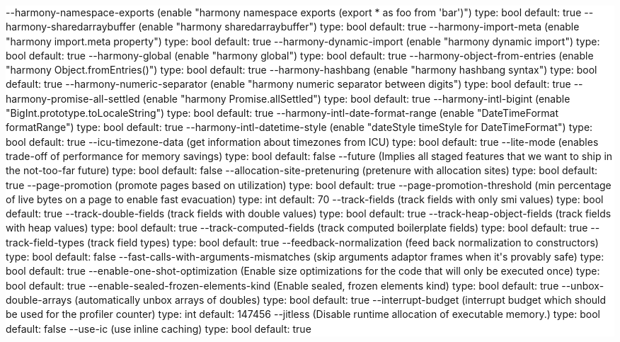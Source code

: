   --harmony-namespace-exports (enable "harmony namespace exports (export * as foo from 'bar')")
        type: bool  default: true
  --harmony-sharedarraybuffer (enable "harmony sharedarraybuffer")
        type: bool  default: true
  --harmony-import-meta (enable "harmony import.meta property")
        type: bool  default: true
  --harmony-dynamic-import (enable "harmony dynamic import")
        type: bool  default: true
  --harmony-global (enable "harmony global")
        type: bool  default: true
  --harmony-object-from-entries (enable "harmony Object.fromEntries()")
        type: bool  default: true
  --harmony-hashbang (enable "harmony hashbang syntax")
        type: bool  default: true
  --harmony-numeric-separator (enable "harmony numeric separator between digits")
        type: bool  default: true
  --harmony-promise-all-settled (enable "harmony Promise.allSettled")
        type: bool  default: true
  --harmony-intl-bigint (enable "BigInt.prototype.toLocaleString")
        type: bool  default: true
  --harmony-intl-date-format-range (enable "DateTimeFormat formatRange")
        type: bool  default: true
  --harmony-intl-datetime-style (enable "dateStyle timeStyle for DateTimeFormat")
        type: bool  default: true
  --icu-timezone-data (get information about timezones from ICU)
        type: bool  default: true
  --lite-mode (enables trade-off of performance for memory savings)
        type: bool  default: false
  --future (Implies all staged features that we want to ship in the not-too-far future)
        type: bool  default: false
  --allocation-site-pretenuring (pretenure with allocation sites)
        type: bool  default: true
  --page-promotion (promote pages based on utilization)
        type: bool  default: true
  --page-promotion-threshold (min percentage of live bytes on a page to enable fast evacuation)
        type: int  default: 70
  --track-fields (track fields with only smi values)
        type: bool  default: true
  --track-double-fields (track fields with double values)
        type: bool  default: true
  --track-heap-object-fields (track fields with heap values)
        type: bool  default: true
  --track-computed-fields (track computed boilerplate fields)
        type: bool  default: true
  --track-field-types (track field types)
        type: bool  default: true
  --feedback-normalization (feed back normalization to constructors)
        type: bool  default: false
  --fast-calls-with-arguments-mismatches (skip arguments adaptor frames when it's provably safe)
        type: bool  default: true
  --enable-one-shot-optimization (Enable size optimizations for the code that will only be executed once)
        type: bool  default: true
  --enable-sealed-frozen-elements-kind (Enable sealed, frozen elements kind)
        type: bool  default: true
  --unbox-double-arrays (automatically unbox arrays of doubles)
        type: bool  default: true
  --interrupt-budget (interrupt budget which should be used for the profiler counter)
        type: int  default: 147456
  --jitless (Disable runtime allocation of executable memory.)
        type: bool  default: false
  --use-ic (use inline caching)
        type: bool  default: true